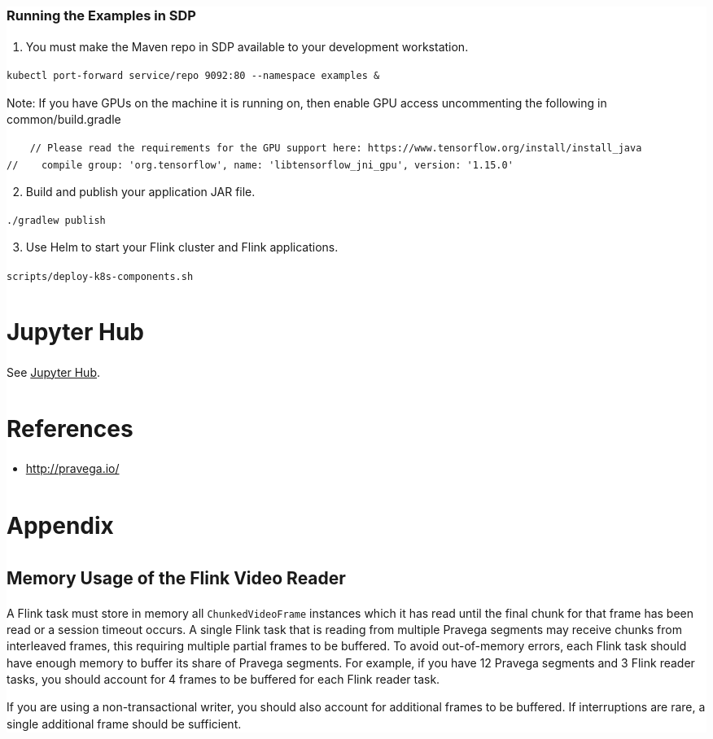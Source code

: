 ### Running the Examples in SDP

1. You must make the Maven repo in SDP available to your development workstation.
```
kubectl port-forward service/repo 9092:80 --namespace examples &
```

Note: If you have GPUs on the machine it is running on, then enable GPU access uncommenting the following in common/build.gradle
```
    // Please read the requirements for the GPU support here: https://www.tensorflow.org/install/install_java
//    compile group: 'org.tensorflow', name: 'libtensorflow_jni_gpu', version: '1.15.0'
```

2. Build and publish your application JAR file.
```
./gradlew publish
```

3. Use Helm to start your Flink cluster and Flink applications.
```
scripts/deploy-k8s-components.sh
```

# Jupyter Hub

See [Jupyter Hub](jupyterhub/README.md). 

# References

- <http://pravega.io/>

# Appendix

## Memory Usage of the Flink Video Reader

A Flink task must store in memory all `ChunkedVideoFrame` instances which it has read until the final chunk for that
frame has been read or a session timeout occurs. A single Flink task that is reading from multiple Pravega segments
may receive chunks from interleaved frames, this requiring multiple partial frames to be buffered. To avoid out-of-memory
errors, each Flink task should have enough memory to buffer its share of Pravega segments.
For example, if you have 12 Pravega segments and 3 Flink reader tasks, you should account for 4 frames to be buffered
for each Flink reader task.

If you are using a non-transactional writer, you should also account for additional frames to be buffered.
If interruptions are rare, a single additional frame should be sufficient.
